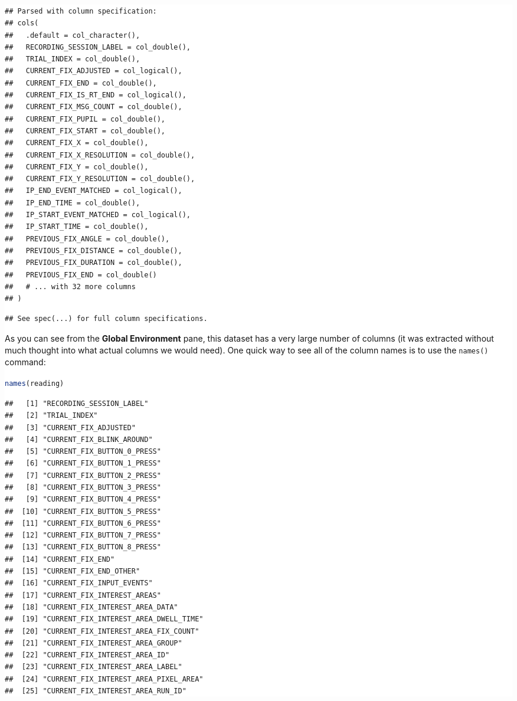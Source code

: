 ```
## Parsed with column specification:
## cols(
##   .default = col_character(),
##   RECORDING_SESSION_LABEL = col_double(),
##   TRIAL_INDEX = col_double(),
##   CURRENT_FIX_ADJUSTED = col_logical(),
##   CURRENT_FIX_END = col_double(),
##   CURRENT_FIX_IS_RT_END = col_logical(),
##   CURRENT_FIX_MSG_COUNT = col_double(),
##   CURRENT_FIX_PUPIL = col_double(),
##   CURRENT_FIX_START = col_double(),
##   CURRENT_FIX_X = col_double(),
##   CURRENT_FIX_X_RESOLUTION = col_double(),
##   CURRENT_FIX_Y = col_double(),
##   CURRENT_FIX_Y_RESOLUTION = col_double(),
##   IP_END_EVENT_MATCHED = col_logical(),
##   IP_END_TIME = col_double(),
##   IP_START_EVENT_MATCHED = col_logical(),
##   IP_START_TIME = col_double(),
##   PREVIOUS_FIX_ANGLE = col_double(),
##   PREVIOUS_FIX_DISTANCE = col_double(),
##   PREVIOUS_FIX_DURATION = col_double(),
##   PREVIOUS_FIX_END = col_double()
##   # ... with 32 more columns
## )
```

```
## See spec(...) for full column specifications.
```

As you can see from the __Global Environment__ pane, this dataset has a very large number of columns (it was extracted without much thought into what actual columns we would need). One quick way to see all of the column names is to use the `names()` command:


```r
names(reading)
```

```
##   [1] "RECORDING_SESSION_LABEL"                       
##   [2] "TRIAL_INDEX"                                   
##   [3] "CURRENT_FIX_ADJUSTED"                          
##   [4] "CURRENT_FIX_BLINK_AROUND"                      
##   [5] "CURRENT_FIX_BUTTON_0_PRESS"                    
##   [6] "CURRENT_FIX_BUTTON_1_PRESS"                    
##   [7] "CURRENT_FIX_BUTTON_2_PRESS"                    
##   [8] "CURRENT_FIX_BUTTON_3_PRESS"                    
##   [9] "CURRENT_FIX_BUTTON_4_PRESS"                    
##  [10] "CURRENT_FIX_BUTTON_5_PRESS"                    
##  [11] "CURRENT_FIX_BUTTON_6_PRESS"                    
##  [12] "CURRENT_FIX_BUTTON_7_PRESS"                    
##  [13] "CURRENT_FIX_BUTTON_8_PRESS"                    
##  [14] "CURRENT_FIX_END"                               
##  [15] "CURRENT_FIX_END_OTHER"                         
##  [16] "CURRENT_FIX_INPUT_EVENTS"                      
##  [17] "CURRENT_FIX_INTEREST_AREAS"                    
##  [18] "CURRENT_FIX_INTEREST_AREA_DATA"                
##  [19] "CURRENT_FIX_INTEREST_AREA_DWELL_TIME"          
##  [20] "CURRENT_FIX_INTEREST_AREA_FIX_COUNT"           
##  [21] "CURRENT_FIX_INTEREST_AREA_GROUP"               
##  [22] "CURRENT_FIX_INTEREST_AREA_ID"                  
##  [23] "CURRENT_FIX_INTEREST_AREA_LABEL"               
##  [24] "CURRENT_FIX_INTEREST_AREA_PIXEL_AREA"          
##  [25] "CURRENT_FIX_INTEREST_AREA_RUN_ID"              
```
